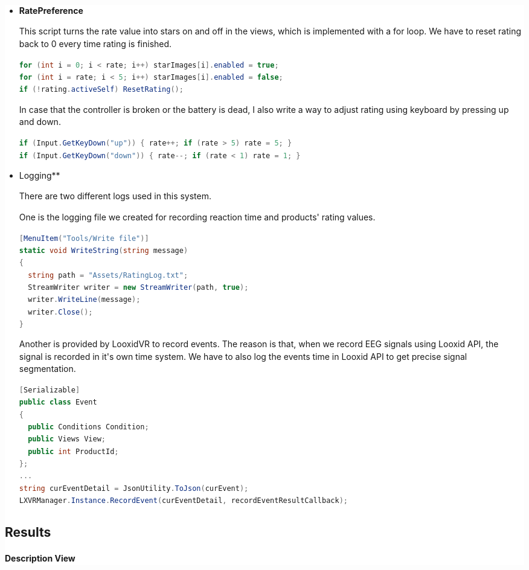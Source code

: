 - **RatePreference**

  This script turns the rate value into stars on and off in the views, which is implemented with a for loop. We have to reset rating back to 0 every time rating is finished.

  ```c#
  for (int i = 0; i < rate; i++) starImages[i].enabled = true;
  for (int i = rate; i < 5; i++) starImages[i].enabled = false;
  if (!rating.activeSelf) ResetRating();
  ```

  In case that the controller is broken or the battery is dead, I also write a way to adjust rating using keyboard by pressing up and down.

  ```c#
  if (Input.GetKeyDown("up")) { rate++; if (rate > 5) rate = 5; }
  if (Input.GetKeyDown("down")) { rate--; if (rate < 1) rate = 1; }
  ```

- Logging**

  There are two different logs used in this system.

  One is the logging file we created for recording reaction time and products' rating values.

  ```c#
  [MenuItem("Tools/Write file")]
  static void WriteString(string message)
  {
    string path = "Assets/RatingLog.txt";
    StreamWriter writer = new StreamWriter(path, true);
    writer.WriteLine(message);
    writer.Close();
  }
  ```

  Another is provided by LooxidVR to record events. The reason is that, when we record EEG signals using Looxid API, the signal is recorded in it's own time system. We have to also log the events time in Looxid API to get precise signal segmentation.

  ```c#
  [Serializable]
  public class Event
  {
    public Conditions Condition;
    public Views View;
    public int ProductId;
  };
  ...
  string curEventDetail = JsonUtility.ToJson(curEvent);
  LXVRManager.Instance.RecordEvent(curEventDetail, recordEventResultCallback);
  ```



## Results

**Description View**
